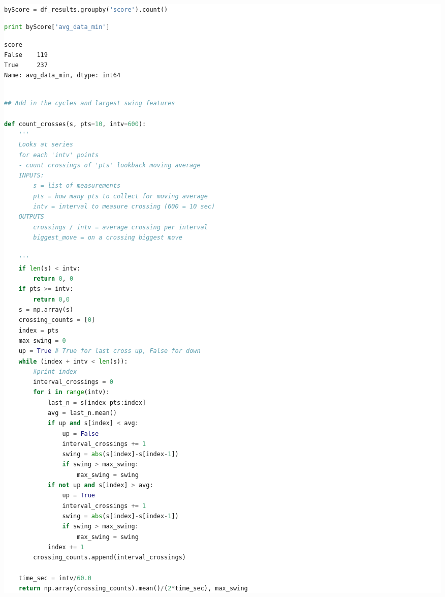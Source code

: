 


```python
byScore = df_results.groupby('score').count()
```


```python
print byScore['avg_data_min']
```

    score
    False    119
    True     237
    Name: avg_data_min, dtype: int64



```python

## Add in the cycles and largest swing features

def count_crosses(s, pts=10, intv=600):
    '''
    Looks at series
    for each 'intv' points
    - count crossings of 'pts' lookback moving average
    INPUTS:
        s = list of measurements
        pts = how many pts to collect for moving average
        intv = interval to measure crossing (600 = 10 sec)
    OUTPUTS
        crossings / intv = average crossing per interval
        biggest_move = on a crossing biggest move

    '''
    if len(s) < intv:
        return 0, 0
    if pts >= intv:
        return 0,0
    s = np.array(s)
    crossing_counts = [0]  
    index = pts
    max_swing = 0
    up = True # True for last cross up, False for down
    while (index + intv < len(s)):
        #print index
        interval_crossings = 0
        for i in range(intv):
            last_n = s[index-pts:index]
            avg = last_n.mean()
            if up and s[index] < avg:
                up = False
                interval_crossings += 1
                swing = abs(s[index]-s[index-1])
                if swing > max_swing:
                    max_swing = swing
            if not up and s[index] > avg:
                up = True
                interval_crossings += 1
                swing = abs(s[index]-s[index-1])
                if swing > max_swing:
                    max_swing = swing
            index += 1
        crossing_counts.append(interval_crossings)
   
    time_sec = intv/60.0
    return np.array(crossing_counts).mean()/(2*time_sec), max_swing
```